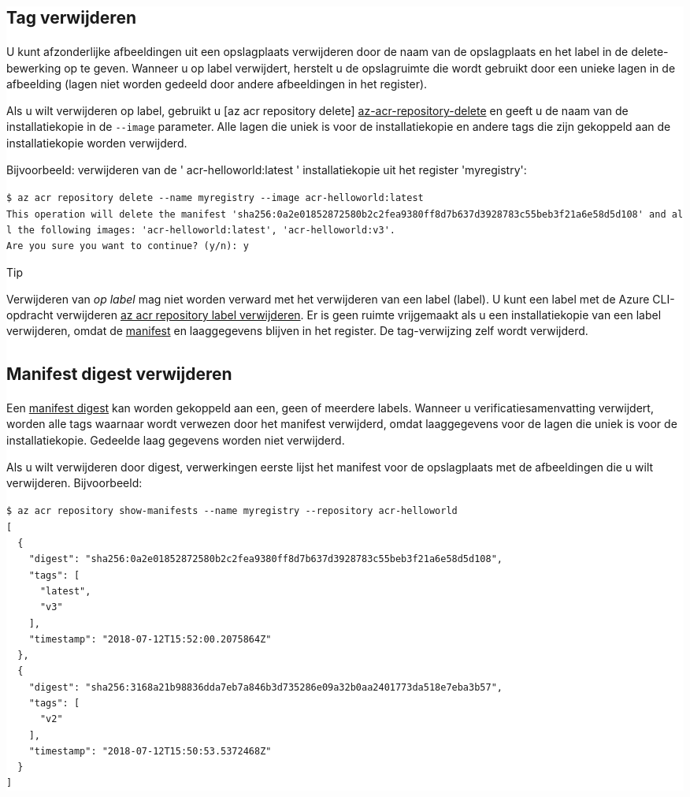 ## <a name="delete-by-tag"></a>Tag verwijderen

U kunt afzonderlijke afbeeldingen uit een opslagplaats verwijderen door de naam van de opslagplaats en het label in de delete-bewerking op te geven. Wanneer u op label verwijdert, herstelt u de opslagruimte die wordt gebruikt door een unieke lagen in de afbeelding (lagen niet worden gedeeld door andere afbeeldingen in het register).

Als u wilt verwijderen op label, gebruikt u [az acr repository delete] [ az-acr-repository-delete] en geeft u de naam van de installatiekopie in de `--image` parameter. Alle lagen die uniek is voor de installatiekopie en andere tags die zijn gekoppeld aan de installatiekopie worden verwijderd.

Bijvoorbeeld: verwijderen van de ' acr-helloworld:latest ' installatiekopie uit het register 'myregistry':

```azurecli
$ az acr repository delete --name myregistry --image acr-helloworld:latest
This operation will delete the manifest 'sha256:0a2e01852872580b2c2fea9380ff8d7b637d3928783c55beb3f21a6e58d5d108' and all the following images: 'acr-helloworld:latest', 'acr-helloworld:v3'.
Are you sure you want to continue? (y/n): y
```

> [!TIP]
> Verwijderen van *op label* mag niet worden verward met het verwijderen van een label (label). U kunt een label met de Azure CLI-opdracht verwijderen [az acr repository label verwijderen][az-acr-repository-untag]. Er is geen ruimte vrijgemaakt als u een installatiekopie van een label verwijderen, omdat de [manifest](#manifest) en laaggegevens blijven in het register. De tag-verwijzing zelf wordt verwijderd.

## <a name="delete-by-manifest-digest"></a>Manifest digest verwijderen

Een [manifest digest](#manifest-digest) kan worden gekoppeld aan een, geen of meerdere labels. Wanneer u verificatiesamenvatting verwijdert, worden alle tags waarnaar wordt verwezen door het manifest verwijderd, omdat laaggegevens voor de lagen die uniek is voor de installatiekopie. Gedeelde laag gegevens worden niet verwijderd.

Als u wilt verwijderen door digest, verwerkingen eerste lijst het manifest voor de opslagplaats met de afbeeldingen die u wilt verwijderen. Bijvoorbeeld:

```console
$ az acr repository show-manifests --name myregistry --repository acr-helloworld
[
  {
    "digest": "sha256:0a2e01852872580b2c2fea9380ff8d7b637d3928783c55beb3f21a6e58d5d108",
    "tags": [
      "latest",
      "v3"
    ],
    "timestamp": "2018-07-12T15:52:00.2075864Z"
  },
  {
    "digest": "sha256:3168a21b98836dda7eb7a846b3d735286e09a32b0aa2401773da518e7eba3b57",
    "tags": [
      "v2"
    ],
    "timestamp": "2018-07-12T15:50:53.5372468Z"
  }
]
```


[manifest-digest]: ./media/container-registry-delete/01-manifest-digest.png
[docker-manifest-inspect]: https://docs.docker.com/edge/engine/reference/commandline/manifest/#manifest-inspect
[portal]: https://portal.azure.com
[tagging-best-practices]: https://blogs.msdn.microsoft.com/stevelasker/2018/03/01/docker-tagging-best-practices-for-tagging-and-versioning-docker-images/
[az-acr-repository-delete]: /cli/azure/acr/repository#az-acr-repository-delete
[az-acr-repository-show-manifests]: /cli/azure/acr/repository#az-acr-repository-show-manifests
[az-acr-repository-untag]: /cli/azure/acr/repository#az-acr-repository-untag
